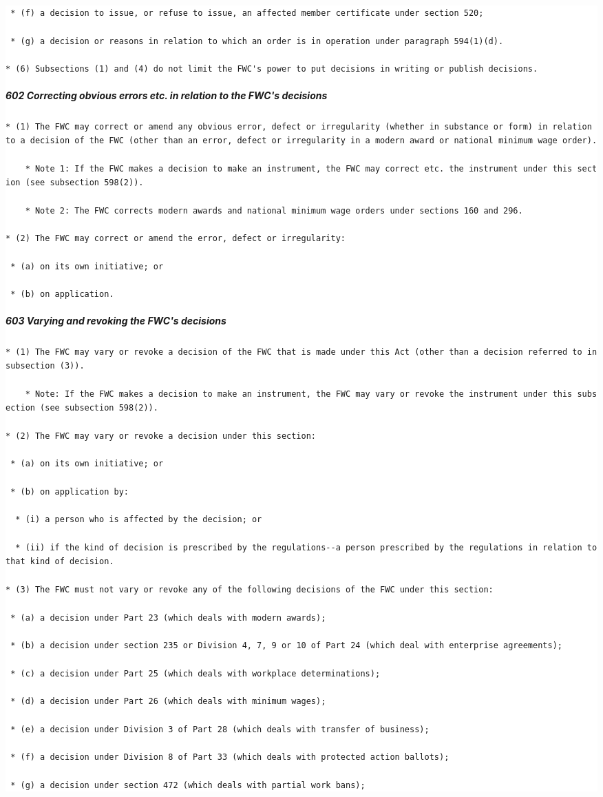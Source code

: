      * (f) a decision to issue, or refuse to issue, an affected member certificate under section 520;

     * (g) a decision or reasons in relation to which an order is in operation under paragraph 594(1)(d).

    * (6) Subsections (1) and (4) do not limit the FWC's power to put decisions in writing or publish decisions.

##### 602  Correcting obvious errors etc. in relation to the FWC's decisions

    * (1) The FWC may correct or amend any obvious error, defect or irregularity (whether in substance or form) in relation to a decision of the FWC (other than an error, defect or irregularity in a modern award or national minimum wage order).

        * Note 1: If the FWC makes a decision to make an instrument, the FWC may correct etc. the instrument under this section (see subsection 598(2)).

        * Note 2: The FWC corrects modern awards and national minimum wage orders under sections 160 and 296.

    * (2) The FWC may correct or amend the error, defect or irregularity:

     * (a) on its own initiative; or

     * (b) on application.

##### 603  Varying and revoking the FWC's decisions

    * (1) The FWC may vary or revoke a decision of the FWC that is made under this Act (other than a decision referred to in subsection (3)).

        * Note: If the FWC makes a decision to make an instrument, the FWC may vary or revoke the instrument under this subsection (see subsection 598(2)).

    * (2) The FWC may vary or revoke a decision under this section:

     * (a) on its own initiative; or

     * (b) on application by:

      * (i) a person who is affected by the decision; or

      * (ii) if the kind of decision is prescribed by the regulations--a person prescribed by the regulations in relation to that kind of decision.

    * (3) The FWC must not vary or revoke any of the following decisions of the FWC under this section:

     * (a) a decision under Part 23 (which deals with modern awards);

     * (b) a decision under section 235 or Division 4, 7, 9 or 10 of Part 24 (which deal with enterprise agreements);

     * (c) a decision under Part 25 (which deals with workplace determinations);

     * (d) a decision under Part 26 (which deals with minimum wages);

     * (e) a decision under Division 3 of Part 28 (which deals with transfer of business);

     * (f) a decision under Division 8 of Part 33 (which deals with protected action ballots);

     * (g) a decision under section 472 (which deals with partial work bans);

